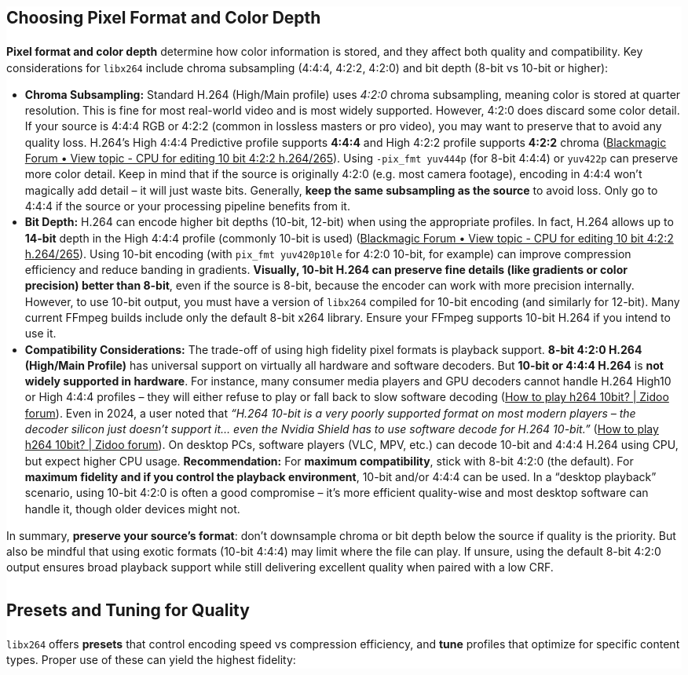 ## Choosing Pixel Format and Color Depth 
**Pixel format and color depth** determine how color information is stored, and they affect both quality and compatibility. Key considerations for `libx264` include chroma subsampling (4:4:4, 4:2:2, 4:2:0) and bit depth (8-bit vs 10-bit or higher): 

- **Chroma Subsampling:** Standard H.264 (High/Main profile) uses *4:2:0* chroma subsampling, meaning color is stored at quarter resolution. This is fine for most real-world video and is most widely supported. However, 4:2:0 does discard some color detail. If your source is 4:4:4 RGB or 4:2:2 (common in lossless masters or pro video), you may want to preserve that to avoid any quality loss. H.264’s High 4:4:4 Predictive profile supports **4:4:4** and High 4:2:2 profile supports **4:2:2** chroma ([Blackmagic Forum • View topic - CPU for editing 10 bit 4:2:2 h.264/265](https://forum.blackmagicdesign.com/viewtopic.php?t=143682&p=772052#:~:text=How%20about%20at%20least%20doing,search%20before%20making%20random%20claims)). Using `-pix_fmt yuv444p` (for 8-bit 4:4:4) or `yuv422p` can preserve more color detail. Keep in mind that if the source is originally 4:2:0 (e.g. most camera footage), encoding in 4:4:4 won’t magically add detail – it will just waste bits. Generally, **keep the same subsampling as the source** to avoid loss. Only go to 4:4:4 if the source or your processing pipeline benefits from it. 
- **Bit Depth:** H.264 can encode higher bit depths (10-bit, 12-bit) when using the appropriate profiles. In fact, H.264 allows up to **14-bit** depth in the High 4:4:4 profile (commonly 10-bit is used) ([Blackmagic Forum • View topic - CPU for editing 10 bit 4:2:2 h.264/265](https://forum.blackmagicdesign.com/viewtopic.php?t=143682&p=772052#:~:text=How%20about%20at%20least%20doing,search%20before%20making%20random%20claims)). Using 10-bit encoding (with `pix_fmt yuv420p10le` for 4:2:0 10-bit, for example) can improve compression efficiency and reduce banding in gradients. **Visually, 10-bit H.264 can preserve fine details (like gradients or color precision) better than 8-bit**, even if the source is 8-bit, because the encoder can work with more precision internally. However, to use 10-bit output, you must have a version of `libx264` compiled for 10-bit encoding (and similarly for 12-bit). Many current FFmpeg builds include only the default 8-bit x264 library. Ensure your FFmpeg supports 10-bit H.264 if you intend to use it. 
- **Compatibility Considerations:** The trade-off of using high fidelity pixel formats is playback support. **8-bit 4:2:0 H.264 (High/Main Profile)** has universal support on virtually all hardware and software decoders. But **10-bit or 4:4:4 H.264** is **not widely supported in hardware**. For instance, many consumer media players and GPU decoders cannot handle H.264 High10 or High 4:4:4 profiles – they will either refuse to play or fall back to slow software decoding ([How to play h264 10bit? | Zidoo forum](http://forum.zidoo.tv/index.php?threads/how-to-play-h264-10bit.98437/#:~:text=,visible%20loss%20if%20you%20keep)). Even in 2024, a user noted that *“H.264 10-bit is a very poorly supported format on most modern players – the decoder silicon just doesn’t support it… even the Nvidia Shield has to use software decode for H.264 10-bit.”* ([How to play h264 10bit? | Zidoo forum](http://forum.zidoo.tv/index.php?threads/how-to-play-h264-10bit.98437/#:~:text=,visible%20loss%20if%20you%20keep)). On desktop PCs, software players (VLC, MPV, etc.) can decode 10-bit and 4:4:4 H.264 using CPU, but expect higher CPU usage. **Recommendation:** For **maximum compatibility**, stick with 8-bit 4:2:0 (the default). For **maximum fidelity and if you control the playback environment**, 10-bit and/or 4:4:4 can be used. In a “desktop playback” scenario, using 10-bit 4:2:0 is often a good compromise – it’s more efficient quality-wise and most desktop software can handle it, though older devices might not.

In summary, **preserve your source’s format**: don’t downsample chroma or bit depth below the source if quality is the priority. But also be mindful that using exotic formats (10-bit 4:4:4) may limit where the file can play. If unsure, using the default 8-bit 4:2:0 output ensures broad playback support while still delivering excellent quality when paired with a low CRF.

## Presets and Tuning for Quality 
`libx264` offers **presets** that control encoding speed vs compression efficiency, and **tune** profiles that optimize for specific content types. Proper use of these can yield the highest fidelity:

